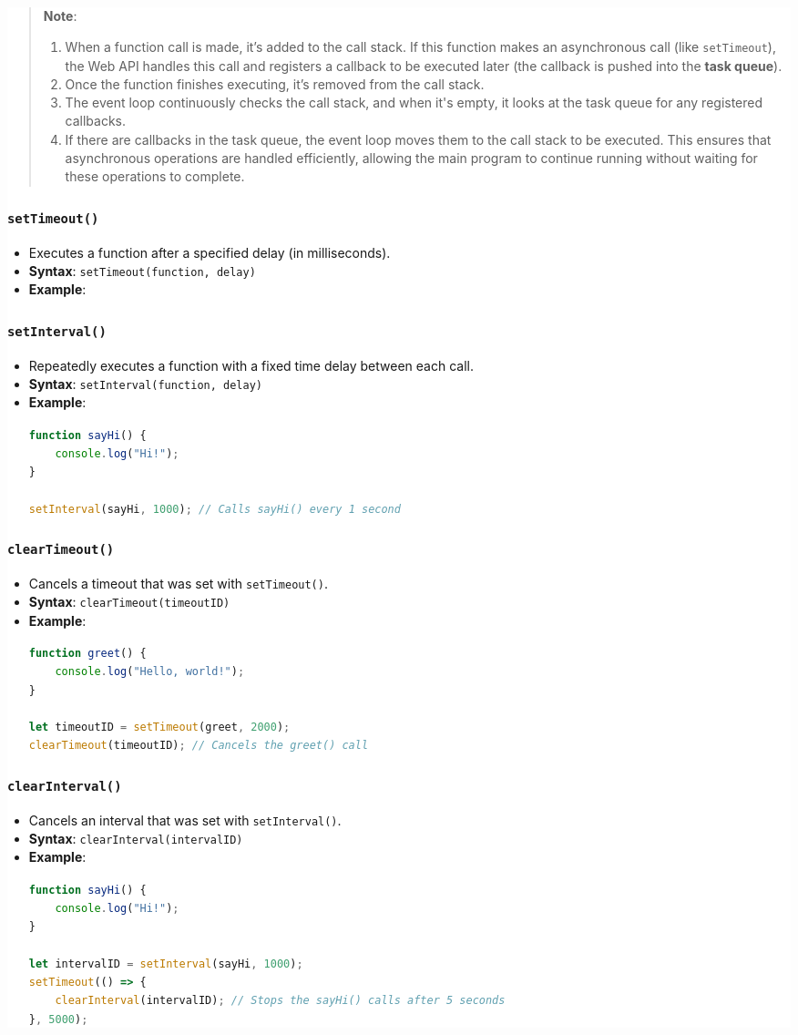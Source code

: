 > **Note**: 
> 1. When a function call is made, it’s added to the call stack. If this function makes an asynchronous call (like `setTimeout`), the Web API handles this call and registers a callback to be executed later (the callback is pushed into the **task queue**).
> 2. Once the function finishes executing, it’s removed from the call stack. 
> 3. The event loop continuously checks the call stack, and when it's empty, it looks at the task queue for any registered callbacks. 
> 4. If there are callbacks in the task queue, the event loop moves them to the call stack to be executed. This ensures that asynchronous operations are handled efficiently, allowing the main program to continue running without waiting for these operations to complete.

### `setTimeout()`
- Executes a function after a specified delay (in milliseconds).
- **Syntax**: `setTimeout(function, delay)`
- **Example**:


### `setInterval()`
- Repeatedly executes a function with a fixed time delay between each call.
- **Syntax**: `setInterval(function, delay)`
- **Example**:
    ```javascript
    function sayHi() {
        console.log("Hi!");
    }

    setInterval(sayHi, 1000); // Calls sayHi() every 1 second
    ```

### `clearTimeout()`
- Cancels a timeout that was set with `setTimeout()`.
- **Syntax**: `clearTimeout(timeoutID)`
- **Example**:
    ```javascript
    function greet() {
        console.log("Hello, world!");
    }

    let timeoutID = setTimeout(greet, 2000);
    clearTimeout(timeoutID); // Cancels the greet() call
    ```

### `clearInterval()`
- Cancels an interval that was set with `setInterval()`.
- **Syntax**: `clearInterval(intervalID)`
- **Example**:
    ```javascript
    function sayHi() {
        console.log("Hi!");
    }

    let intervalID = setInterval(sayHi, 1000);
    setTimeout(() => {
        clearInterval(intervalID); // Stops the sayHi() calls after 5 seconds
    }, 5000);
    ```
